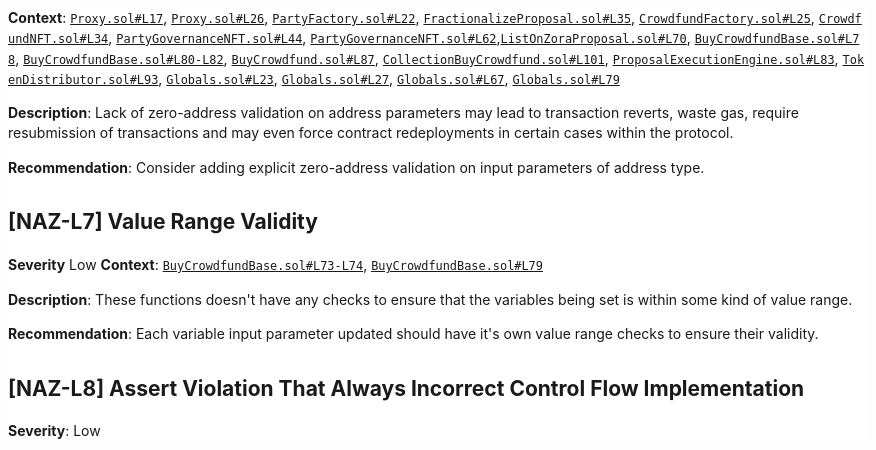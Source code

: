 **Context**: [`Proxy.sol#L17`](https://github.com/PartyDAO/party-contracts-c4/blob/main/contracts/utils/Proxy.sol#L17), [`Proxy.sol#L26`](https://github.com/PartyDAO/party-contracts-c4/blob/main/contracts/utils/Proxy.sol#L26), [`PartyFactory.sol#L22`](https://github.com/PartyDAO/party-contracts-c4/blob/main/contracts/party/PartyFactory.sol#L22), [`FractionalizeProposal.sol#L35`](https://github.com/PartyDAO/party-contracts-c4/blob/main/contracts/proposals/FractionalizeProposal.sol#L35), [`CrowdfundFactory.sol#L25`](https://github.com/PartyDAO/party-contracts-c4/blob/main/contracts/crowdfund/CrowdfundFactory.sol#L25), [`CrowdfundNFT.sol#L34`](https://github.com/PartyDAO/party-contracts-c4/blob/main/contracts/crowdfund/CrowdfundNFT.sol#L34), [`PartyGovernanceNFT.sol#L44`](https://github.com/PartyDAO/party-contracts-c4/blob/main/contracts/party/PartyGovernanceNFT.sol#L44), [`PartyGovernanceNFT.sol#L62`](https://github.com/PartyDAO/party-contracts-c4/blob/main/contracts/party/PartyGovernanceNFT.sol#L62),[`ListOnZoraProposal.sol#L70`](https://github.com/PartyDAO/party-contracts-c4/blob/main/contracts/proposals/ListOnZoraProposal.sol#L70), [`BuyCrowdfundBase.sol#L78`](https://github.com/PartyDAO/party-contracts-c4/blob/main/contracts/crowdfund/BuyCrowdfundBase.sol#L78), [`BuyCrowdfundBase.sol#L80-L82`](https://github.com/PartyDAO/party-contracts-c4/blob/main/contracts/crowdfund/BuyCrowdfundBase.sol#L80-L82), [`BuyCrowdfund.sol#L87`](https://github.com/PartyDAO/party-contracts-c4/blob/main/contracts/crowdfund/BuyCrowdfund.sol#L87), [`CollectionBuyCrowdfund.sol#L101`](https://github.com/PartyDAO/party-contracts-c4/blob/main/contracts/crowdfund/CollectionBuyCrowdfund.sol#L101), [`ProposalExecutionEngine.sol#L83`](https://github.com/PartyDAO/party-contracts-c4/blob/main/contracts/proposals/ProposalExecutionEngine.sol#L83), [`TokenDistributor.sol#L93`](https://github.com/PartyDAO/party-contracts-c4/blob/main/contracts/distribution/TokenDistributor.sol#L93), [`Globals.sol#L23`](https://github.com/PartyDAO/party-contracts-c4/blob/main/contracts/globals/Globals.sol#L23), [`Globals.sol#L27`](https://github.com/PartyDAO/party-contracts-c4/blob/main/contracts/globals/Globals.sol#L27), [`Globals.sol#L67`](https://github.com/PartyDAO/party-contracts-c4/blob/main/contracts/globals/Globals.sol#L67), [`Globals.sol#L79`](https://github.com/PartyDAO/party-contracts-c4/blob/main/contracts/globals/Globals.sol#L79) 

**Description**:
Lack of zero-address validation on address parameters may lead to transaction reverts, waste gas, require resubmission of transactions and may even force contract redeployments in certain cases within the protocol.

**Recommendation**:
Consider adding explicit zero-address validation on input parameters of address type.


## [NAZ-L7] Value Range Validity
**Severity** Low
**Context**: [`BuyCrowdfundBase.sol#L73-L74`](https://github.com/PartyDAO/party-contracts-c4/blob/main/contracts/crowdfund/BuyCrowdfundBase.sol#L73-L74), [`BuyCrowdfundBase.sol#L79`](https://github.com/PartyDAO/party-contracts-c4/blob/main/contracts/crowdfund/BuyCrowdfundBase.sol#L79)

**Description**:
These functions doesn't have any checks to ensure that the variables being set is within some kind of value range.

**Recommendation**:
Each variable input parameter updated should have it's own value range checks to ensure their validity.


## [NAZ-L8] Assert Violation That Always Incorrect Control Flow Implementation
**Severity**: Low